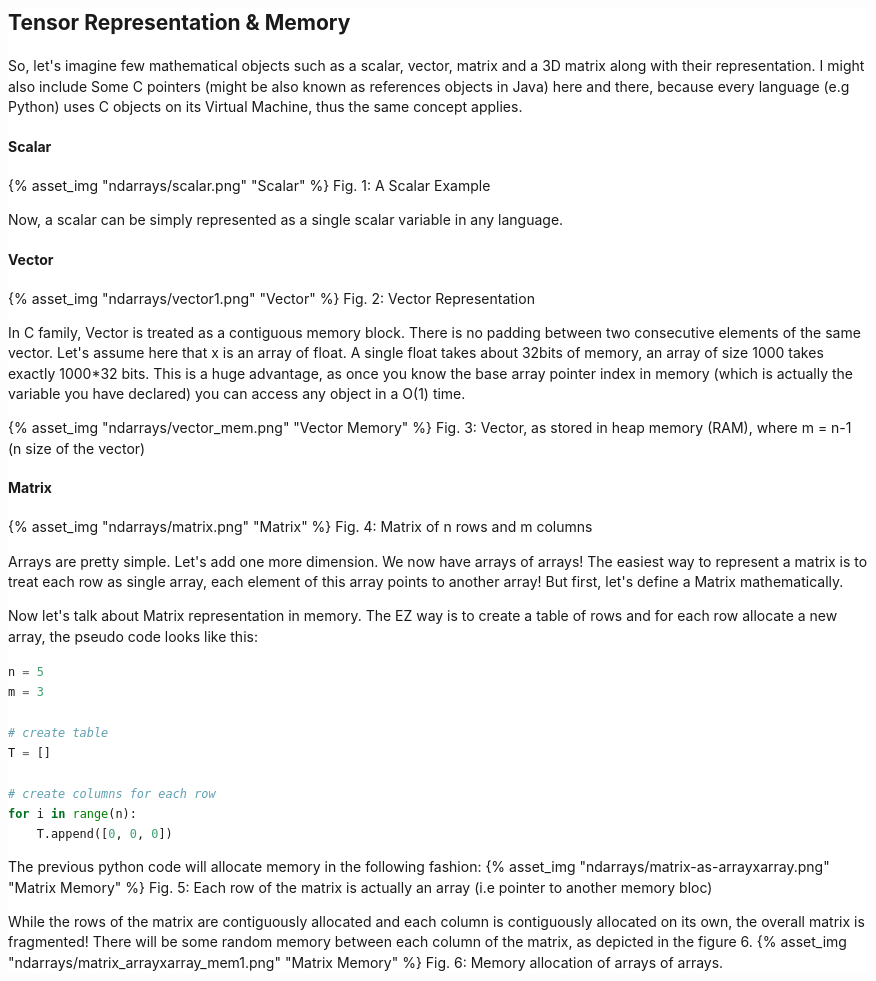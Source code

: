 ## Tensor Representation & Memory
So, let's imagine few mathematical objects such as a scalar, vector, matrix and a 3D matrix along with their representation. I might also include Some C pointers (might be also known as references objects in Java) here and there, because every language (e.g Python) uses C objects on its Virtual Machine, thus the same concept applies.

#### Scalar
{% asset_img "ndarrays/scalar.png" "Scalar" %}
Fig. 1: A Scalar Example

Now, a scalar can be simply represented as a single scalar variable in any language.

#### Vector
{% asset_img "ndarrays/vector1.png" "Vector" %}
Fig. 2: Vector Representation

In C family, Vector is treated as a contiguous memory block. There is no padding between two consecutive elements of the same vector. Let's assume here that x is an array of float. A single float takes about 32bits of memory, an array of size 1000 takes exactly 1000*32 bits. This is a huge advantage, as once you know the base array pointer index in memory (which is actually the variable you have declared) you can access any object in a O(1) time. 

{% asset_img "ndarrays/vector_mem.png" "Vector Memory" %}
Fig. 3: Vector, as stored in heap memory (RAM), where m = n-1 (n size of the vector)

#### Matrix
{% asset_img "ndarrays/matrix.png" "Matrix" %}
Fig. 4: Matrix of n rows and m columns

Arrays are pretty simple. Let's add one more dimension. We now have arrays of arrays! The easiest way to represent a matrix is to treat each row as single array, each element of this array points to another array! But first, let's define a Matrix mathematically.

Now let's talk about Matrix representation in memory. The EZ way is to create a table of rows and for each row allocate a new array, the pseudo code looks like this:
```py
n = 5
m = 3

# create table
T = []

# create columns for each row
for i in range(n):
    T.append([0, 0, 0])
```
The previous python code will allocate memory in the following fashion:
{% asset_img "ndarrays/matrix-as-arrayxarray.png" "Matrix Memory" %}
Fig. 5: Each row of the matrix is actually an array (i.e pointer to another memory bloc) 

While the rows of the matrix are contiguously allocated and each column is contiguously allocated on its own, the overall matrix is fragmented! There will be some random memory between each column of the matrix, as depicted in the figure 6.
{% asset_img "ndarrays/matrix_arrayxarray_mem1.png" "Matrix Memory" %}
Fig. 6: Memory allocation of arrays of arrays.
